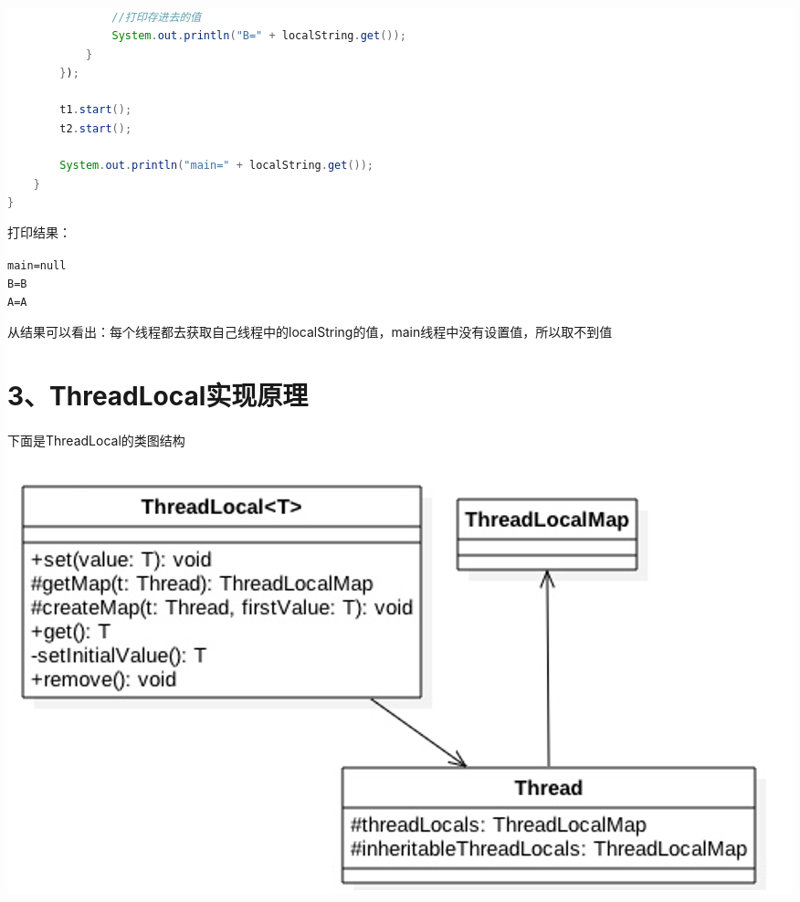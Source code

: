 ```java
                //打印存进去的值
                System.out.println("B=" + localString.get());
            }
        });

        t1.start();
        t2.start();

        System.out.println("main=" + localString.get());
    }
}
```

打印结果：

```
main=null
B=B
A=A
```

从结果可以看出：每个线程都去获取自己线程中的localString的值，main线程中没有设置值，所以取不到值

# 3、ThreadLocal实现原理

下面是ThreadLocal的类图结构

![image-20220403125321303](images/image-20220403125321303.png)
